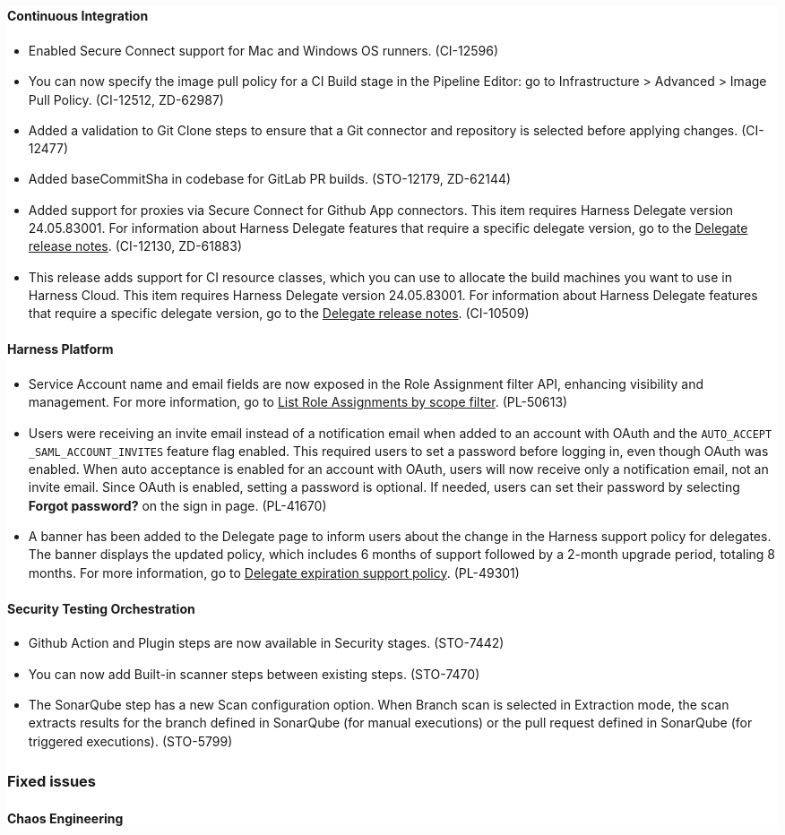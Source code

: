 #### Continuous Integration

- Enabled Secure Connect support for Mac and Windows OS runners. (CI-12596)

- You can now specify the image pull policy for a CI Build stage in the Pipeline Editor: go to Infrastructure > Advanced > Image Pull Policy. (CI-12512, ZD-62987)

- Added a validation to Git Clone steps to ensure that a Git connector and repository is selected before applying changes. (CI-12477)

- Added baseCommitSha in codebase for GitLab PR builds. (STO-12179, ZD-62144)

- Added support for proxies via Secure Connect for Github App connectors. This item requires Harness Delegate version 24.05.83001. For information about Harness Delegate features that require a specific delegate version, go to the [Delegate release notes](/release-notes/delegate). (CI-12130, ZD-61883)

- This release adds support for CI resource classes, which you can use to allocate the build machines you want to use in Harness Cloud. This item requires Harness Delegate version 24.05.83001. For information about Harness Delegate features that require a specific delegate version, go to the [Delegate release notes](/release-notes/delegate). (CI-10509)

#### Harness Platform

- Service Account name and email fields are now exposed in the Role Assignment filter API, enhancing visibility and management. For more information, go to [List Role Assignments by scope filter](https://apidocs.harness.io/tag/Role-Assignments/#operation/getFilteredRoleAssignmentByScopeList). (PL-50613)

- Users were receiving an invite email instead of a notification email when added to an account with OAuth and the `AUTO_ACCEPT_SAML_ACCOUNT_INVITES` feature flag enabled. This required users to set a password before logging in, even though OAuth was enabled. When auto acceptance is enabled for an account with OAuth, users will now receive only a notification email, not an invite email. Since OAuth is enabled, setting a password is optional. If needed, users can set their password by selecting **Forgot password?** on the sign in page. (PL-41670)

- A banner has been added to the Delegate page to inform users about the change in the Harness support policy for delegates. The banner displays the updated policy, which includes 6 months of support followed by a 2-month upgrade period, totaling 8 months. For more information, go to [Delegate expiration support policy](https://developer.harness.io/docs/platform/delegates/install-delegates/delegate-upgrades-and-expiration/#delegate-expiration-support-policy). (PL-49301)

#### Security Testing Orchestration

- Github Action and Plugin steps are now available in Security stages. (STO-7442)

- You can now add Built-in scanner steps between existing steps. (STO-7470)

- The SonarQube step has a new Scan configuration option. When Branch scan is selected in Extraction mode, the scan extracts results for the branch defined in SonarQube (for manual executions) or the pull request defined in SonarQube (for triggered executions). (STO-5799)

### Fixed issues

#### Chaos Engineering
